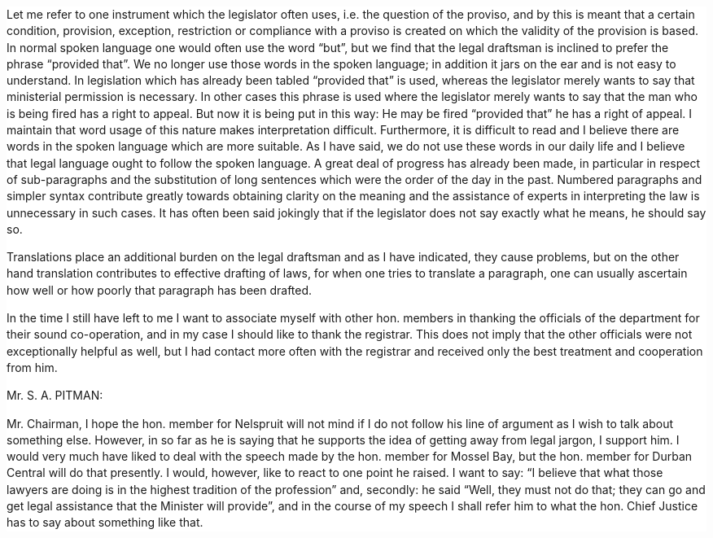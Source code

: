 <p>Let me refer to one instrument which the legislator often uses, i.e. the question of the proviso, and by this is meant that a certain condition, provision, exception, restriction or compliance with a proviso is created on which the validity of the provision is based. In normal spoken language one would often use the word &#x201C;but&#x201D;, but we find that the legal draftsman is inclined to prefer the phrase &#x201C;provided that&#x201D;. We no longer use those words in the spoken language; in addition it jars on the ear and is not easy to understand. In legislation which has already been tabled &#x201C;provided that&#x201D; is used, whereas the legislator merely wants to say that ministerial permission is necessary. In other cases this phrase is used where the legislator merely wants to say that the man who is being fired has a right to appeal. But now it is being put in this way: He may be fired &#x201C;provided that&#x201D; he has a right of appeal. I maintain that word usage of this nature makes interpretation difficult. Furthermore, it is difficult to read and I believe there are words in the spoken language which are more suitable. As I have said, we do not use these words in our daily life and I believe that legal language ought to follow the spoken language. A great deal of progress has already been made, in particular in respect of sub-paragraphs and the substitution of long sentences which were the order of the day in the past. Numbered paragraphs and simpler syntax contribute greatly towards obtaining clarity on the meaning and the assistance of experts in interpreting the law is unnecessary in such cases. It has often been said jokingly that if the legislator does not say exactly what he means, he should say so.</p>

<p>Translations place an additional burden on the legal draftsman and as I have indicated, they cause problems, but on the other hand translation contributes to effective drafting of laws, for when one tries to translate a paragraph, one can usually ascertain how well or how poorly that paragraph has been drafted.</p>

<p>In the time I still have left to me I want to associate myself with other hon. members in thanking the officials of the department for their sound co-operation, and in my case I should like to thank the registrar. This does not imply that the other officials were not exceptionally helpful as well, but I had contact more often with the registrar and received only the best treatment and cooperation from him.</p>

</speech>

<speech by="#pitman">

<from>Mr. <person refersTo="hansard_za">S. A. PITMAN</person>:</from>

<p>Mr. Chairman, I hope the hon. member for Nelspruit will not mind if I do not follow his line of argument as I wish to talk about something else. However, in so far as he is saying that he supports the idea of getting away from legal jargon, I support him. I would very much have liked to deal with the speech made by the hon. member for Mossel Bay, but the hon. member for Durban Central will do that presently. I would, however, like to react to one point he raised. I want to say: &#x201C;I believe that what those lawyers are doing is in the highest tradition of the profession&#x201D; and, secondly: he said &#x201C;Well, they must not do that; they can go and get legal assistance that the Minister will provide&#x201D;, and in the course of my speech I shall refer him to what the hon. Chief Justice has to say about something like that.</p>

